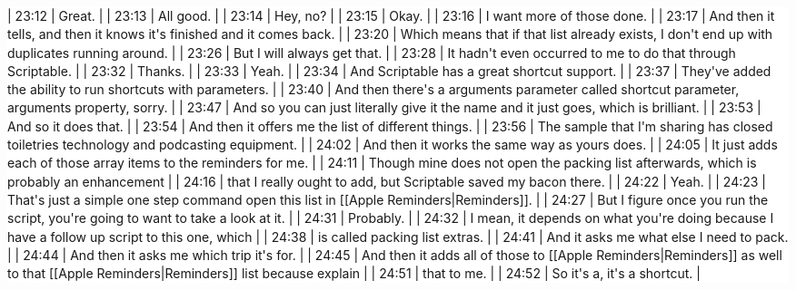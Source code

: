 | 23:12      | Great.                                                                                                                                                           |
| 23:13      | All good.                                                                                                                                                        |
| 23:14      | Hey, no?                                                                                                                                                         |
| 23:15      | Okay.                                                                                                                                                            |
| 23:16      | I want more of those done.                                                                                                                                       |
| 23:17      | And then it tells, and then it knows it's finished and it comes back.                                                                                            |
| 23:20      | Which means that if that list already exists, I don't end up with duplicates running around.                                                                     |
| 23:26      | But I will always get that.                                                                                                                                      |
| 23:28      | It hadn't even occurred to me to do that through Scriptable.                                                                                                     |
| 23:32      | Thanks.                                                                                                                                                          |
| 23:33      | Yeah.                                                                                                                                                            |
| 23:34      | And Scriptable has a great shortcut support.                                                                                                                     |
| 23:37      | They've added the ability to run shortcuts with parameters.                                                                                                      |
| 23:40      | And then there's a arguments parameter called shortcut parameter, arguments property, sorry.                                                                     |
| 23:47      | And so you can just literally give it the name and it just goes, which is brilliant.                                                                             |
| 23:53      | And so it does that.                                                                                                                                             |
| 23:54      | And then it offers me the list of different things.                                                                                                              |
| 23:56      | The sample that I'm sharing has closed toiletries technology and podcasting equipment.                                                                           |
| 24:02      | And then it works the same way as yours does.                                                                                                                    |
| 24:05      | It just adds each of those array items to the reminders for me.                                                                                                  |
| 24:11      | Though mine does not open the packing list afterwards, which is probably an enhancement                                                                          |
| 24:16      | that I really ought to add, but Scriptable saved my bacon there.                                                                                                 |
| 24:22      | Yeah.                                                                                                                                                            |
| 24:23      | That's just a simple one step command open this list in [[Apple Reminders\|Reminders]].                                                                                               |
| 24:27      | But I figure once you run the script, you're going to want to take a look at it.                                                                                 |
| 24:31      | Probably.                                                                                                                                                        |
| 24:32      | I mean, it depends on what you're doing because I have a follow up script to this one, which                                                                     |
| 24:38      | is called packing list extras.                                                                                                                                   |
| 24:41      | And it asks me what else I need to pack.                                                                                                                         |
| 24:44      | And then it asks me which trip it's for.                                                                                                                         |
| 24:45      | And then it adds all of those to [[Apple Reminders\|Reminders]] as well to that [[Apple Reminders\|Reminders]] list because explain                                                                       |
| 24:51      | that to me.                                                                                                                                                      |
| 24:52      | So it's a, it's a shortcut.                                                                                                                                      |